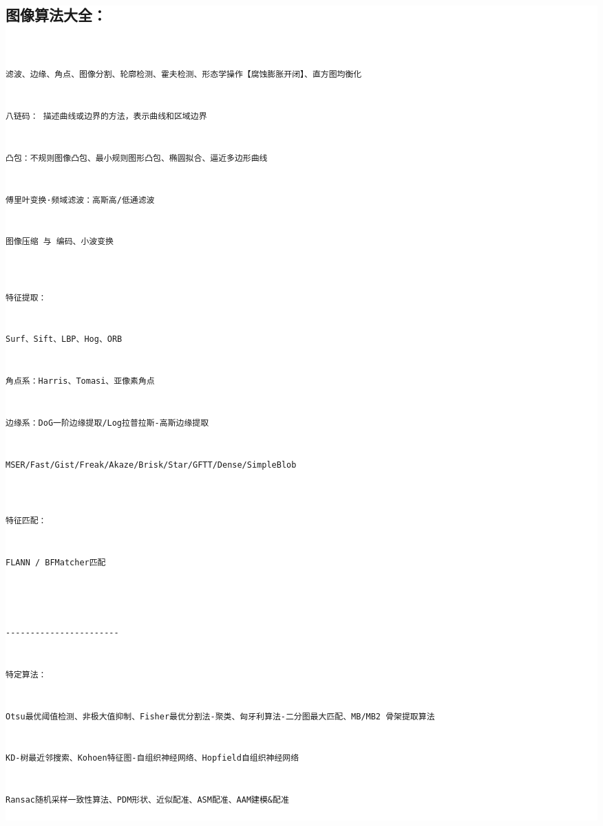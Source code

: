 



## 图像算法大全：



```


滤波、边缘、角点、图像分割、轮廓检测、霍夫检测、形态学操作【腐蚀膨胀开闭】、直方图均衡化


八链码： 描述曲线或边界的方法，表示曲线和区域边界


凸包：不规则图像凸包、最小规则图形凸包、椭圆拟合、逼近多边形曲线


傅里叶变换·频域滤波：高斯高/低通滤波


图像压缩 与 编码、小波变换



特征提取：


Surf、Sift、LBP、Hog、ORB


角点系：Harris、Tomasi、亚像素角点


边缘系：DoG一阶边缘提取/Log拉普拉斯-高斯边缘提取


MSER/Fast/Gist/Freak/Akaze/Brisk/Star/GFTT/Dense/SimpleBlob



特征匹配：


FLANN / BFMatcher匹配




-----------------------


特定算法：


Otsu最优阈值检测、非极大值抑制、Fisher最优分割法-聚类、匈牙利算法-二分图最大匹配、MB/MB2 骨架提取算法


KD-树最近邻搜索、Kohoen特征图-自组织神经网络、Hopfield自组织神经网络


Ransac随机采样一致性算法、PDM形状、近似配准、ASM配准、AAM建模&配准


```